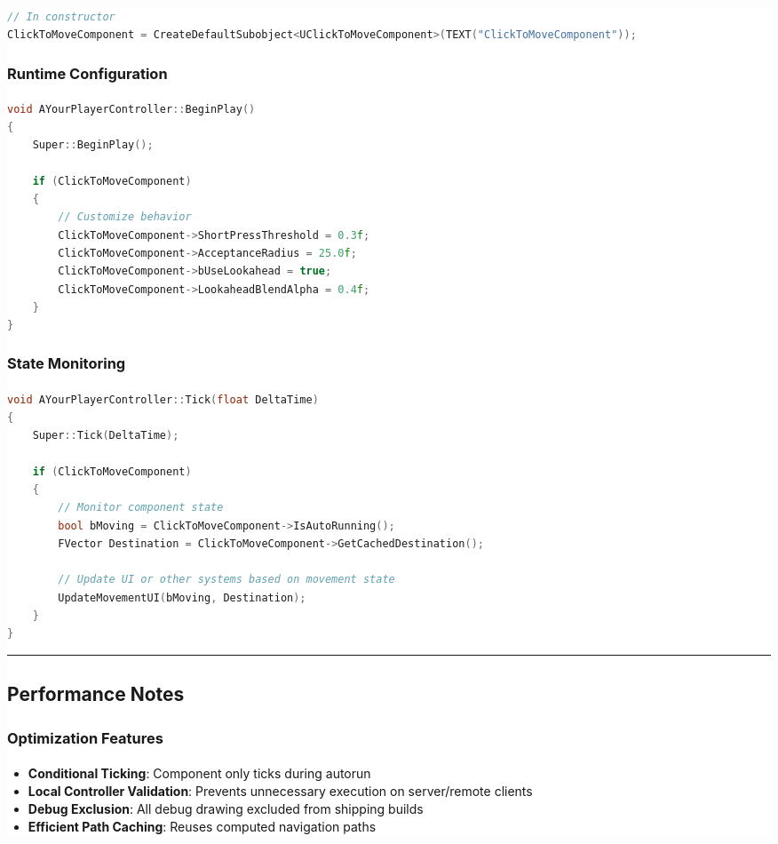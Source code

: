 ```cpp
// In constructor
ClickToMoveComponent = CreateDefaultSubobject<UClickToMoveComponent>(TEXT("ClickToMoveComponent"));
```

### Runtime Configuration

```cpp
void AYourPlayerController::BeginPlay()
{
    Super::BeginPlay();
    
    if (ClickToMoveComponent)
    {
        // Customize behavior
        ClickToMoveComponent->ShortPressThreshold = 0.3f;
        ClickToMoveComponent->AcceptanceRadius = 25.0f;
        ClickToMoveComponent->bUseLookahead = true;
        ClickToMoveComponent->LookaheadBlendAlpha = 0.4f;
    }
}
```

### State Monitoring

```cpp
void AYourPlayerController::Tick(float DeltaTime)
{
    Super::Tick(DeltaTime);
    
    if (ClickToMoveComponent)
    {
        // Monitor component state
        bool bMoving = ClickToMoveComponent->IsAutoRunning();
        FVector Destination = ClickToMoveComponent->GetCachedDestination();
        
        // Update UI or other systems based on movement state
        UpdateMovementUI(bMoving, Destination);
    }
}
```

---

## Performance Notes

### Optimization Features

- **Conditional Ticking**: Component only ticks during autorun
- **Local Controller Validation**: Prevents unnecessary execution on server/remote clients
- **Debug Exclusion**: All debug drawing excluded from shipping builds
- **Efficient Path Caching**: Reuses computed navigation paths
